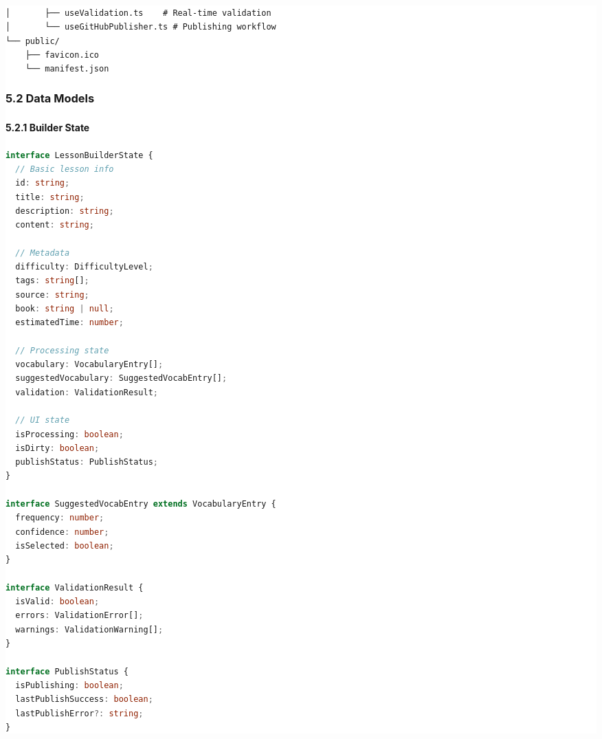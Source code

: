 ```
│       ├── useValidation.ts    # Real-time validation
│       └── useGitHubPublisher.ts # Publishing workflow
└── public/
    ├── favicon.ico
    └── manifest.json
```

### 5.2 Data Models

#### 5.2.1 Builder State
```typescript
interface LessonBuilderState {
  // Basic lesson info
  id: string;
  title: string;
  description: string;
  content: string;
  
  // Metadata
  difficulty: DifficultyLevel;
  tags: string[];
  source: string;
  book: string | null;
  estimatedTime: number;
  
  // Processing state
  vocabulary: VocabularyEntry[];
  suggestedVocabulary: SuggestedVocabEntry[];
  validation: ValidationResult;
  
  // UI state
  isProcessing: boolean;
  isDirty: boolean;
  publishStatus: PublishStatus;
}

interface SuggestedVocabEntry extends VocabularyEntry {
  frequency: number;
  confidence: number;
  isSelected: boolean;
}

interface ValidationResult {
  isValid: boolean;
  errors: ValidationError[];
  warnings: ValidationWarning[];
}

interface PublishStatus {
  isPublishing: boolean;
  lastPublishSuccess: boolean;
  lastPublishError?: string;
}
```
